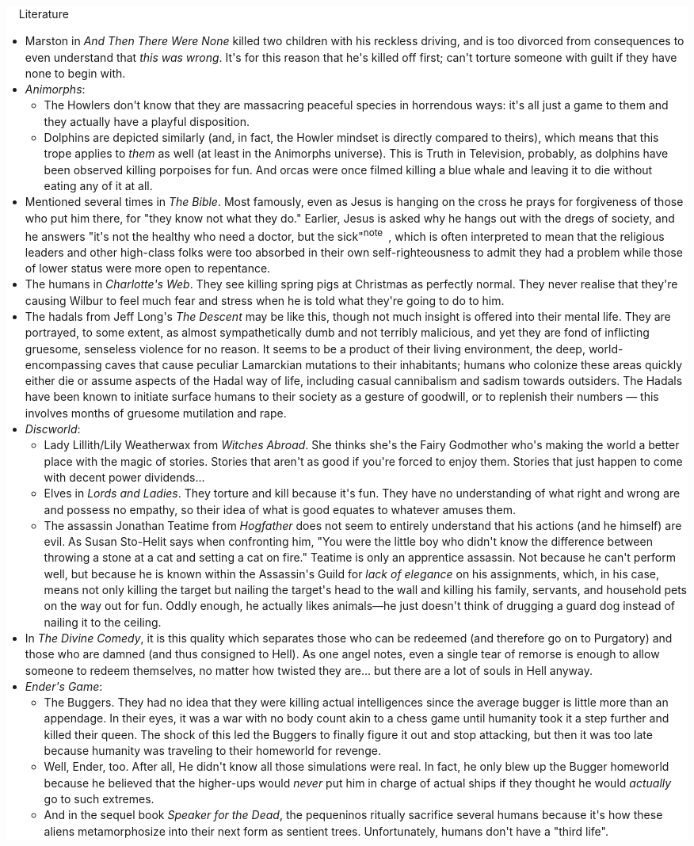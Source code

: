     Literature 

-   Marston in _And Then There Were None_ killed two children with his reckless driving, and is too divorced from consequences to even understand that _this was wrong_. It's for this reason that he's killed off first; can't torture someone with guilt if they have none to begin with.
-   _Animorphs_:
    -   The Howlers don't know that they are massacring peaceful species in horrendous ways: it's all just a game to them and they actually have a playful disposition.
    -   Dolphins are depicted similarly (and, in fact, the Howler mindset is directly compared to theirs), which means that this trope applies to _them_ as well (at least in the Animorphs universe). This is Truth in Television, probably, as dolphins have been observed killing porpoises for fun. And orcas were once filmed killing a blue whale and leaving it to die without eating any of it at all.
-   Mentioned several times in _The Bible_. Most famously, even as Jesus is hanging on the cross he prays for forgiveness of those who put him there, for "they know not what they do." Earlier, Jesus is asked why he hangs out with the dregs of society, and he answers "it's not the healthy who need a doctor, but the sick"<sup>note&nbsp;</sup> , which is often interpreted to mean that the religious leaders and other high-class folks were too absorbed in their own self-righteousness to admit they had a problem while those of lower status were more open to repentance.
-   The humans in _Charlotte's Web_. They see killing spring pigs at Christmas as perfectly normal. They never realise that they're causing Wilbur to feel much fear and stress when he is told what they're going to do to him.
-   The hadals from Jeff Long's _The Descent_ may be like this, though not much insight is offered into their mental life. They are portrayed, to some extent, as almost sympathetically dumb and not terribly malicious, and yet they are fond of inflicting gruesome, senseless violence for no reason. It seems to be a product of their living environment, the deep, world-encompassing caves that cause peculiar Lamarckian mutations to their inhabitants; humans who colonize these areas quickly either die or assume aspects of the Hadal way of life, including casual cannibalism and sadism towards outsiders. The Hadals have been known to initiate surface humans to their society as a gesture of goodwill, or to replenish their numbers — this involves months of gruesome mutilation and rape.
-   _Discworld_:
    -   Lady Lillith/Lily Weatherwax from _Witches Abroad_. She thinks she's the Fairy Godmother who's making the world a better place with the magic of stories. Stories that aren't as good if you're forced to enjoy them. Stories that just happen to come with decent power dividends...
    -   Elves in _Lords and Ladies_. They torture and kill because it's fun. They have no understanding of what right and wrong are and possess no empathy, so their idea of what is good equates to whatever amuses them.
    -   The assassin Jonathan Teatime from _Hogfather_ does not seem to entirely understand that his actions (and he himself) are evil. As Susan Sto-Helit says when confronting him, "You were the little boy who didn't know the difference between throwing a stone at a cat and setting a cat on fire." Teatime is only an apprentice assassin. Not because he can't perform well, but because he is known within the Assassin's Guild for _lack of elegance_ on his assignments, which, in his case, means not only killing the target but nailing the target's head to the wall and killing his family, servants, and household pets on the way out for fun. Oddly enough, he actually likes animals—he just doesn't think of drugging a guard dog instead of nailing it to the ceiling.
-   In _The Divine Comedy_, it is this quality which separates those who can be redeemed (and therefore go on to Purgatory) and those who are damned (and thus consigned to Hell). As one angel notes, even a single tear of remorse is enough to allow someone to redeem themselves, no matter how twisted they are... but there are a lot of souls in Hell anyway.
-   _Ender's Game_:
    -   The Buggers. They had no idea that they were killing actual intelligences since the average bugger is little more than an appendage. In their eyes, it was a war with no body count akin to a chess game until humanity took it a step further and killed their queen. The shock of this led the Buggers to finally figure it out and stop attacking, but then it was too late because humanity was traveling to their homeworld for revenge.
    -   Well, Ender, too. After all, He didn't know all those simulations were real. In fact, he only blew up the Bugger homeworld because he believed that the higher-ups would _never_ put him in charge of actual ships if they thought he would _actually_ go to such extremes.
    -   And in the sequel book _Speaker for the Dead_, the pequeninos ritually sacrifice several humans because it's how these aliens metamorphosize into their next form as sentient trees. Unfortunately, humans don't have a "third life".